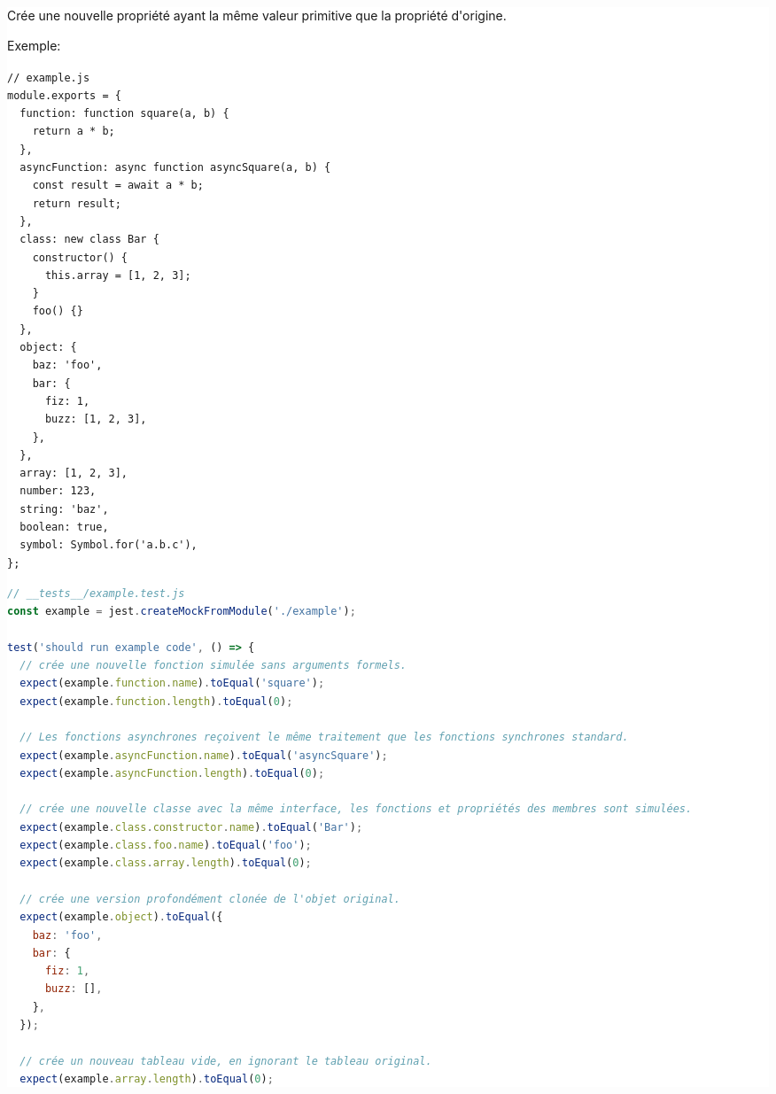 Crée une nouvelle propriété ayant la même valeur primitive que la propriété d'origine.

Exemple:

```
// example.js
module.exports = {
  function: function square(a, b) {
    return a * b;
  },
  asyncFunction: async function asyncSquare(a, b) {
    const result = await a * b;
    return result;
  },
  class: new class Bar {
    constructor() {
      this.array = [1, 2, 3];
    }
    foo() {}
  },
  object: {
    baz: 'foo',
    bar: {
      fiz: 1,
      buzz: [1, 2, 3],
    },
  },
  array: [1, 2, 3],
  number: 123,
  string: 'baz',
  boolean: true,
  symbol: Symbol.for('a.b.c'),
};
```

```js
// __tests__/example.test.js
const example = jest.createMockFromModule('./example');

test('should run example code', () => {
  // crée une nouvelle fonction simulée sans arguments formels.
  expect(example.function.name).toEqual('square');
  expect(example.function.length).toEqual(0);

  // Les fonctions asynchrones reçoivent le même traitement que les fonctions synchrones standard.
  expect(example.asyncFunction.name).toEqual('asyncSquare');
  expect(example.asyncFunction.length).toEqual(0);

  // crée une nouvelle classe avec la même interface, les fonctions et propriétés des membres sont simulées.
  expect(example.class.constructor.name).toEqual('Bar');
  expect(example.class.foo.name).toEqual('foo');
  expect(example.class.array.length).toEqual(0);

  // crée une version profondément clonée de l'objet original.
  expect(example.object).toEqual({
    baz: 'foo',
    bar: {
      fiz: 1,
      buzz: [],
    },
  });

  // crée un nouveau tableau vide, en ignorant le tableau original.
  expect(example.array.length).toEqual(0);
```